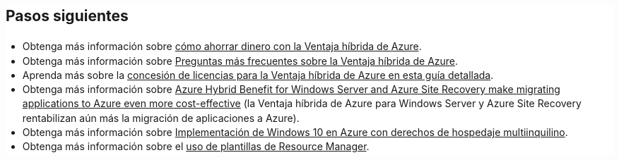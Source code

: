 ## <a name="next-steps"></a>Pasos siguientes
- Obtenga más información sobre [cómo ahorrar dinero con la Ventaja híbrida de Azure](https://azure.microsoft.com/pricing/hybrid-use-benefit/).
- Obtenga más información sobre [Preguntas más frecuentes sobre la Ventaja híbrida de Azure](https://azure.microsoft.com/pricing/hybrid-use-benefit/faq/).
- Aprenda más sobre la [concesión de licencias para la Ventaja híbrida de Azure en esta guía detallada](/windows-server/get-started/azure-hybrid-benefit).
- Obtenga más información sobre [Azure Hybrid Benefit for Windows Server and Azure Site Recovery make migrating applications to Azure even more cost-effective](https://azure.microsoft.com/blog/hybrid-use-benefit-migration-with-asr/) (la Ventaja híbrida de Azure para Windows Server y Azure Site Recovery rentabilizan aún más la migración de aplicaciones a Azure).
- Obtenga más información sobre [Implementación de Windows 10 en Azure con derechos de hospedaje multiinquilino](./windows-desktop-multitenant-hosting-deployment.md).
- Obtenga más información sobre el [uso de plantillas de Resource Manager](../../azure-resource-manager/management/overview.md).
